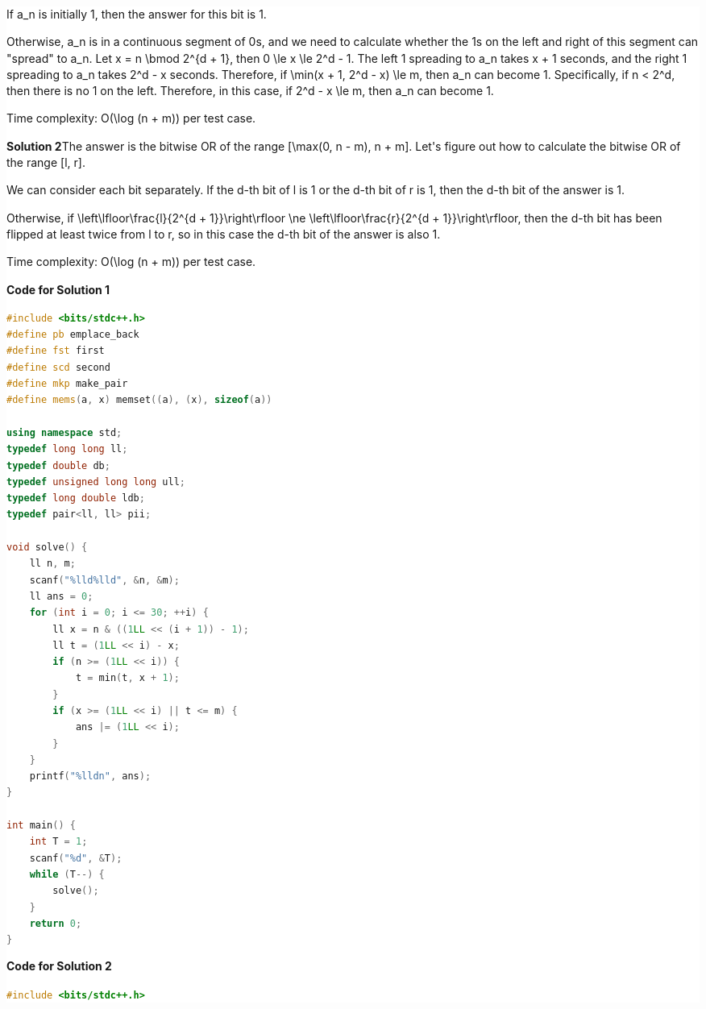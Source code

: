 If a_n is initially 1, then the answer for this bit is 1.

Otherwise, a_n is in a continuous segment of 0s, and we need to calculate whether the 1s on the left and right of this segment can "spread" to a_n. Let x = n \bmod 2^{d + 1}, then 0 \le x \le 2^d - 1. The left 1 spreading to a_n takes x + 1 seconds, and the right 1 spreading to a_n takes 2^d - x seconds. Therefore, if \min(x + 1, 2^d - x) \le m, then a_n can become 1. Specifically, if n < 2^d, then there is no 1 on the left. Therefore, in this case, if 2^d - x \le m, then a_n can become 1.

Time complexity: O(\log (n + m)) per test case.

 **Solution 2**The answer is the bitwise OR of the range [\max(0, n - m), n + m]. Let's figure out how to calculate the bitwise OR of the range [l, r].

We can consider each bit separately. If the d-th bit of l is 1 or the d-th bit of r is 1, then the d-th bit of the answer is 1.

Otherwise, if \left\lfloor\frac{l}{2^{d + 1}}\right\rfloor \ne \left\lfloor\frac{r}{2^{d + 1}}\right\rfloor, then the d-th bit has been flipped at least twice from l to r, so in this case the d-th bit of the answer is also 1.

Time complexity: O(\log (n + m)) per test case.

 **Code for Solution 1**
```cpp
#include <bits/stdc++.h>
#define pb emplace_back
#define fst first
#define scd second
#define mkp make_pair
#define mems(a, x) memset((a), (x), sizeof(a))

using namespace std;
typedef long long ll;
typedef double db;
typedef unsigned long long ull;
typedef long double ldb;
typedef pair<ll, ll> pii;

void solve() {
	ll n, m;
	scanf("%lld%lld", &n, &m);
	ll ans = 0;
	for (int i = 0; i <= 30; ++i) {
		ll x = n & ((1LL << (i + 1)) - 1);
		ll t = (1LL << i) - x;
		if (n >= (1LL << i)) {
			t = min(t, x + 1);
		}
		if (x >= (1LL << i) || t <= m) {
			ans |= (1LL << i);
		}
	}
	printf("%lldn", ans);
}

int main() {
	int T = 1;
	scanf("%d", &T);
	while (T--) {
		solve();
	}
	return 0;
}
```
 **Code for Solution 2**
```cpp
#include <bits/stdc++.h>
```